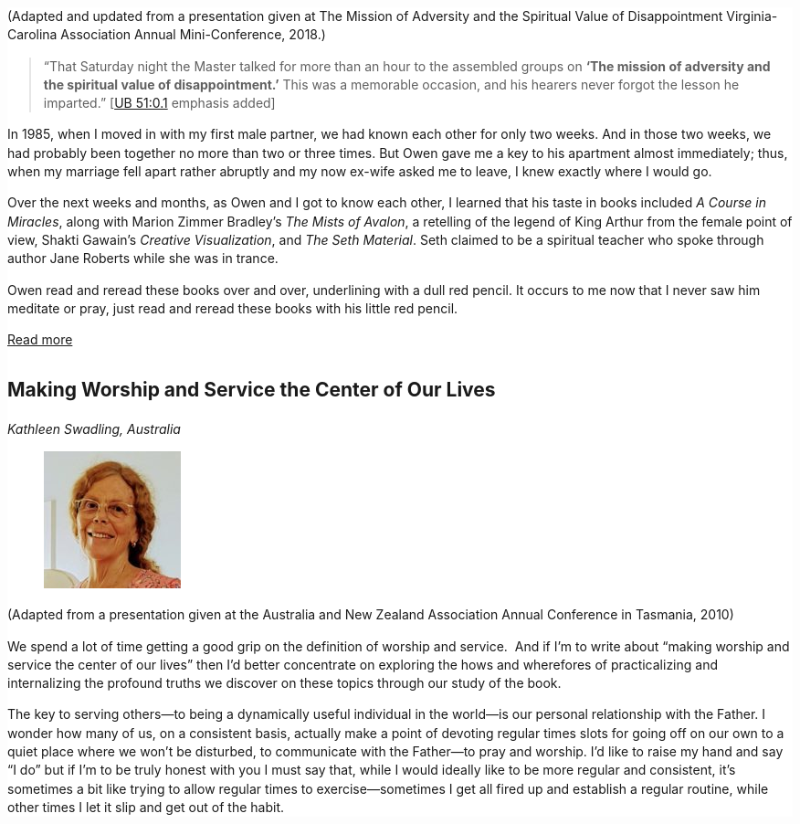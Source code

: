 (Adapted and updated from a presentation given at The Mission of Adversity and the Spiritual Value of Disappointment Virginia-Carolina Association Annual Mini-Conference, 2018.)
<br style="clear:both;"/>

> “That Saturday night the Master talked for more than an hour to the assembled groups on **‘The mission of adversity and the spiritual value of disappointment.’** This was a memorable occasion, and his hearers never forgot the lesson he imparted.” [[UB 51:0.1](/en/The_Urantia_Book/51#p0_1) emphasis added]

In 1985, when I moved in with my first male partner, we had known each other for only two weeks. And in those two weeks, we had probably been together no more than two or three times. But Owen gave me a key to his apartment almost immediately; thus, when my marriage fell apart rather abruptly and my now ex-wife asked me to leave, I knew exactly where I would go.

Over the next weeks and months, as Owen and I got to know each other, I learned that his taste in books included _A Course in Miracles_, along with Marion Zimmer Bradley’s _The Mists of Avalon_, a retelling of the legend of King Arthur from the female point of view, Shakti Gawain’s _Creative Visualization_, and _The Seth Material_. Seth claimed to be a spiritual teacher who spoke through author Jane Roberts while she was in trance.

Owen read and reread these books over and over, underlining with a dull red pencil. It occurs to me now that I never saw him meditate or pray, just read and reread these books with his little red pencil.

[Read more](/en/article/Christopher_Ross/no_appointments_no_disappointments)

## Making Worship and Service the Center of Our Lives

_Kathleen Swadling, Australia_

<figure id="Figure_3" class="image urantiapedia image-style-align-left">
<img src="../../../image/article/IUA_Journal/Kathleen-2021-150x150.jpg">
</figure>

(Adapted from a presentation given at the Australia and New Zealand Association Annual Conference in Tasmania, 2010)

We spend a lot of time getting a good grip on the definition of worship and service.  And if I’m to write about “making worship and service the center of our lives” then I’d better concentrate on exploring the hows and wherefores of practicalizing and internalizing the profound truths we discover on these topics through our study of the book.

The key to serving others—to being a dynamically useful individual in the world—is our personal relationship with the Father. I wonder how many of us, on a consistent basis, actually make a point of devoting regular times slots for going off on our own to a quiet place where we won’t be disturbed, to communicate with the Father—to pray and worship. I’d like to raise my hand and say “I do” but if I’m to be truly honest with you I must say that, while I would ideally like to be more regular and consistent, it’s sometimes a bit like trying to allow regular times to exercise—sometimes I get all fired up and establish a regular routine, while other times I let it slip and get out of the habit. 

